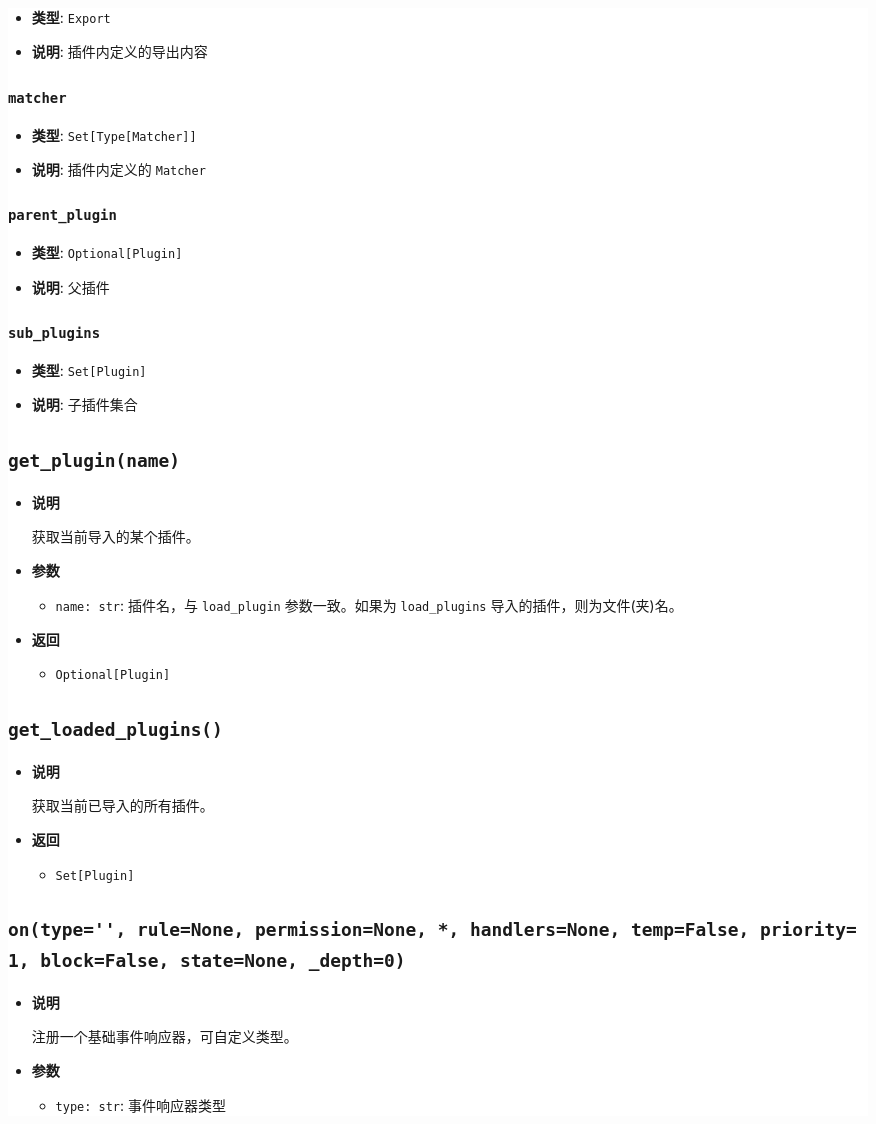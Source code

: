- **类型**: `Export`

- **说明**: 插件内定义的导出内容

### `matcher`

- **类型**: `Set[Type[Matcher]]`

- **说明**: 插件内定义的 `Matcher`

### `parent_plugin`

- **类型**: `Optional[Plugin]`

- **说明**: 父插件

### `sub_plugins`

- **类型**: `Set[Plugin]`

- **说明**: 子插件集合

## `get_plugin(name)`

- **说明**

  获取当前导入的某个插件。

- **参数**

  - `name: str`: 插件名，与 `load_plugin` 参数一致。如果为 `load_plugins` 导入的插件，则为文件(夹)名。

- **返回**

  - `Optional[Plugin]`

## `get_loaded_plugins()`

- **说明**

  获取当前已导入的所有插件。

- **返回**

  - `Set[Plugin]`

## `on(type='', rule=None, permission=None, *, handlers=None, temp=False, priority=1, block=False, state=None, _depth=0)`

- **说明**

  注册一个基础事件响应器，可自定义类型。

- **参数**

  - `type: str`: 事件响应器类型
